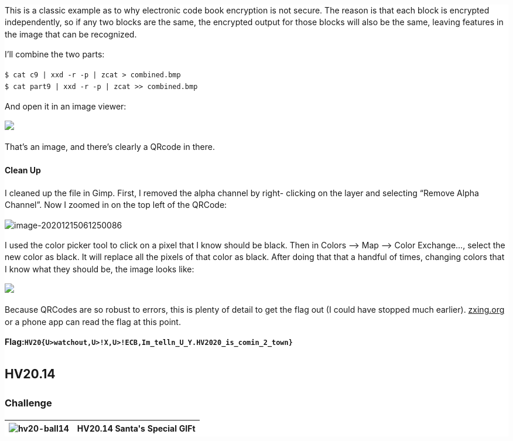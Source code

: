This is a classic example as to why electronic code book encryption is not
secure. The reason is that each block is encrypted independently, so if any
two blocks are the same, the encrypted output for those blocks will also be
the same, leaving features in the image that can be recognized.

I’ll combine the two parts:

    
    
    $ cat c9 | xxd -r -p | zcat > combined.bmp
    $ cat part9 | xxd -r -p | zcat >> combined.bmp 
    

And open it in an image viewer:

![](https://0xdfimages.gitlab.io/img/hv20-13-combined.png)

That’s an image, and there’s clearly a QRcode in there.

#### Clean Up

I cleaned up the file in Gimp. First, I removed the alpha channel by right-
clicking on the layer and selecting “Remove Alpha Channel”. Now I zoomed in on
the top left of the QRCode:

![image-20201215061250086](https://0xdfimages.gitlab.io/img/image-20201215061250086.png)

I used the color picker tool to click on a pixel that I know should be black.
Then in Colors –> Map –> Color Exchange…, select the new color as black. It
will replace all the pixels of that color as black. After doing that that a
handful of times, changing colors that I know what they should be, the image
looks like:

![](https://0xdfimages.gitlab.io/img/hv20-13-combined-cleaned.png)

Because QRCodes are so robust to errors, this is plenty of detail to get the
flag out (I could have stopped much earlier). [zxing.org](zxing.org) or a
phone app can read the flag at this point.

**Flag:`HV20{U>watchout,U>!X,U>!ECB,Im_telln_U_Y.HV2020_is_comin_2_town}`**

## HV20.14

### Challenge

![hv20-ball14](https://0xdfimages.gitlab.io/img/hv20-ball14.png) | HV20.14 Santa's Special GIFt  
---|---  